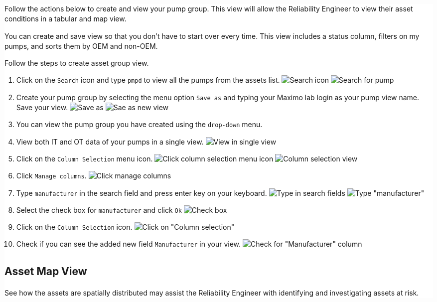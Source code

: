 Follow the actions below to create and view your pump group. This view will allow the Reliability Engineer to view their asset conditions in a tabular and map view.

You can create and save view so that you don’t have to start over every time. This view includes a status column, filters on my pumps, and sorts them by OEM and non-OEM.

Follow the steps to create asset group view.

1. Click on the `Search` icon and type `pmpd` to view all the pumps from the assets list.
![Search icon](/img/apm_8.7/healthscoring_4.png)
![Search for pump](/img/apm_8.7/healthscoring_5.png)

2. Create your pump group by selecting the menu option `Save as` and typing your Maximo lab login as your pump view name. Save your view.
![Save as](/img/apm_8.7/healthscoring_6.png)
![Sae as new view](/img/apm_8.7/healthscoring_7.png)

3. You can view the pump group you have created using the `drop-down` menu.

4. View both IT and OT data of your pumps in a single view. 
![View in single view](/img/apm_8.7/healthscoring_8.png)
 
5. Click on the `Column Selection` menu icon.
![Click column selection menu icon](/img/apm_8.7/healthscoring_9.png)
![Column selection view](/img/apm_8.7/healthscoring_10.png)

6. Click `Manage columns`.
![Click manage columns](/img/apm_8.7/healthscoring_11.png)

7. Type `manufacturer` in the search field and press enter key on your keyboard. 
![Type in search fields](/img/apm_8.7/healthscoring_12.png)
![Type "manufacturer"](/img/apm_8.7/healthscoring_13.png)

8. Select the check box for `manufacturer` and click `Ok`
![Check box](/img/apm_8.7/healthscoring_14.png)
 
9. Click on the `Column Selection` icon.
![Click on "Column selection"](/img/apm_8.7/healthscoring_15.png)

10. Check if you can see the added new field `Manufacturer` in your view.
 ![Check for "Manufacturer" column](/img/apm_8.7/healthscoring_16.png)
 

##  Asset Map View
<a name="asset_map_view"></a>


See how the assets are spatially distributed may assist the Reliability Engineer with identifying and investigating assets at risk. 

